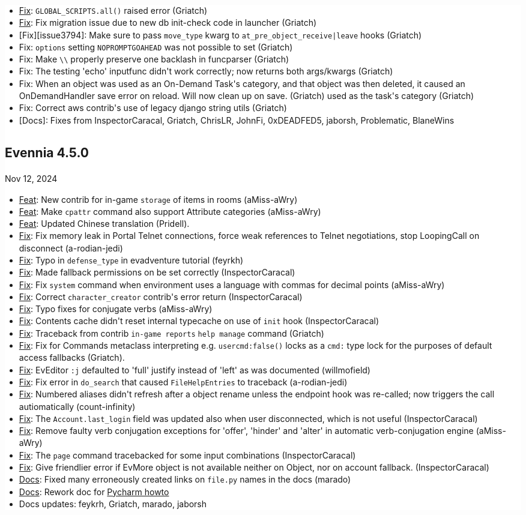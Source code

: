 - [Fix][issue3788]: `GLOBAL_SCRIPTS.all()` raised error (Griatch)
- [Fix][issue3790]: Fix migration issue due to new db init-check code in launcher (Griatch)
- [Fix][issue3794]: Make sure to pass `move_type` kwarg to `at_pre_object_receive|leave` hooks (Griatch)
- Fix: `options` setting `NOPROMPTGOAHEAD` was not possible to set (Griatch)
- Fix: Make `\\` properly preserve one backlash in funcparser (Griatch)
- Fix: The testing 'echo' inputfunc didn't work correctly; now returns both args/kwargs (Griatch)
- Fix: When an object was used as an On-Demand Task's category, and that object was then deleted,
  it caused an OnDemandHandler save error on reload. Will now clean up on save. (Griatch)
  used as the task's category (Griatch)
- Fix: Correct aws contrib's use of legacy django string utils (Griatch)
- [Docs]: Fixes from InspectorCaracal, Griatch, ChrisLR, JohnFi, 0xDEADFED5, jaborsh, Problematic, BlaneWins

[pull3633]: https://github.com/evennia/evennia/pull/3633
[pull3677]: https://github.com/evennia/evennia/pull/3677
[pull3682]: https://github.com/evennia/evennia/pull/3682
[pull3684]: https://github.com/evennia/evennia/pull/3684
[pull3689]: https://github.com/evennia/evennia/pull/3689
[pull3690]: https://github.com/evennia/evennia/pull/3690
[pull3705]: https://github.com/evennia/evennia/pull/3705
[pull3707]: https://github.com/evennia/evennia/pull/3707
[pull3710]: https://github.com/evennia/evennia/pull/3710
[pull3711]: https://github.com/evennia/evennia/pull/3711
[pull3718]: https://github.com/evennia/evennia/pull/3718
[pull3719]: https://github.com/evennia/evennia/pull/3719
[pull3721]: https://github.com/evennia/evennia/pull/3721
[pull3723]: https://github.com/evennia/evennia/pull/3723
[pull3726]: https://github.com/evennia/evennia/pull/3726
[pull3729]: https://github.com/evennia/evennia/pull/3729
[pull3737]: https://github.com/evennia/evennia/pull/3737
[pull3739]: https://github.com/evennia/evennia/pull/3739
[pull3743]: https://github.com/evennia/evennia/pull/3743
[pull3744]: https://github.com/evennia/evennia/pull/3744
[pull3747]: https://github.com/evennia/evennia/pull/3747
[pull3765]: https://github.com/evennia/evennia/pull/3765
[pull3753]: https://github.com/evennia/evennia/pull/3753
[pull3751]: https://github.com/evennia/evennia/pull/3751
[pull3756]: https://github.com/evennia/evennia/pull/3756
[pull3757]: https://github.com/evennia/evennia/pull/3757
[pull3768]: https://github.com/evennia/evennia/pull/3768
[pull3783]: https://github.com/evennia/evennia/pull/3783
[pull3777]: https://github.com/evennia/evennia/pull/3777
[pull3794]: https://github.com/evennia/evennia/pull/3794
[pull3795]: https://github.com/evennia/evennia/pull/3795
[issue3688]: https://github.com/evennia/evennia/issues/3688
[issue3687]: https://github.com/evennia/evennia/issues/3687
[issue3788]: https://github.com/evennia/evennia/issues/3788
[issue3790]: https://github.com/evennia/evennia/issues/3790



## Evennia 4.5.0

Nov 12, 2024

- [Feat][pull3634]: New contrib for in-game `storage` of items in rooms (aMiss-aWry)
- [Feat][pull3636]: Make `cpattr` command also support Attribute categories (aMiss-aWry)
- [Feat][pull3653]: Updated Chinese translation (Pridell).
- [Fix][pull3635]: Fix memory leak in Portal Telnet connections, force weak
  references to Telnet negotiations, stop LoopingCall on disconnect (a-rodian-jedi)
- [Fix][pull3626]: Typo in `defense_type` in evadventure tutorial (feyrkh)
- [Fix][pull3632]: Made fallback permissions on be set correctly (InspectorCaracal)
- [Fix][pull3639]: Fix `system` command when environment uses a language with
  commas for decimal points (aMiss-aWry)
- [Fix][pull3645]: Correct `character_creator` contrib's error return (InspectorCaracal)
- [Fix][pull3640]: Typo fixes for conjugate verbs (aMiss-aWry)
- [Fix][pull3647]: Contents cache didn't reset internal typecache on use of `init` hook (InspectorCaracal)
- [Fix][issue3627]: Traceback from contrib `in-game reports` `help manage` command (Griatch)
- [Fix][issue3643]: Fix for Commands metaclass interpreting e.g. `usercmd:false()` locks as
  a `cmd:` type lock for the purposes of default access fallbacks (Griatch).
- [Fix][pull3651]: EvEditor `:j` defaulted to 'full' justify instead of 'left' as
  was documented (willmofield)
- [Fix][pull3657]: Fix error in `do_search` that caused `FileHelpEntries` to
  traceback (a-rodian-jedi)
- [Fix][pull3660]: Numbered aliases didn't refresh after a object rename unless
  the endpoint hook was re-called; now triggers the call autiomatically (count-infinity)
- [Fix][pull3664]: The `Account.last_login` field was updated also when user
  disconnected, which is not useful (InspectorCaracal)
- [Fix][pull3665]: Remove faulty verb conjugation exceptions for 'offer',
  'hinder' and 'alter' in automatic verb-conjugation engine (aMiss-aWry)
- [Fix][pull3669]: The `page` command tracebacked for some input combinations (InspectorCaracal)
- [Fix][pull3642]: Give friendlier error if EvMore object is not available
  neither on Object, nor on account fallback. (InspectorCaracal)
- [Docs][pull3655]: Fixed many erroneously created links on `file.py` names in
  the docs (marado)
- [Docs][pull3576]: Rework doc for [Pycharm howto][doc-pycharm]
- Docs updates: feykrh, Griatch, marado, jaborsh


[pull3626]: https://github.com/evennia/evennia/pull/3626
[pull3676]: https://github.com/evennia/evennia/pull/3676
[pull3634]: https://github.com/evennia/evennia/pull/3634
[pull3632]: https://github.com/evennia/evennia/pull/3632
[pull3636]: https://github.com/evennia/evennia/pull/3636
[pull3639]: https://github.com/evennia/evennia/pull/3639
[pull3645]: https://github.com/evennia/evennia/pull/3645
[pull3640]: https://github.com/evennia/evennia/pull/3640
[pull3647]: https://github.com/evennia/evennia/pull/3647
[pull3635]: https://github.com/evennia/evennia/pull/3635
[pull3651]: https://github.com/evennia/evennia/pull/3651
[pull3655]: https://github.com/evennia/evennia/pull/3655
[pull3657]: https://github.com/evennia/evennia/pull/3657
[pull3653]: https://github.com/evennia/evennia/pull/3653
[pull3660]: https://github.com/evennia/evennia/pull/3660
[pull3664]: https://github.com/evennia/evennia/pull/3664
[pull3665]: https://github.com/evennia/evennia/pull/3665
[pull3669]: https://github.com/evennia/evennia/pull/3669
[pull3642]: https://github.com/evennia/evennia/pull/3642
[pull3576]: https://github.com/evennia/evennia/pull/3576
[issue3627]: https://github.com/evennia/evennia/issues/3627
[issue3643]: https://github.com/evennia/evennia/issues/3643
[doc-pycharm]: https://www.evennia.com/docs/latest/Coding/Setting-up-PyCharm.html
[issue3629]: https://github.com/evennia/evennia/issues/3629
[issue3591]: https://github.com/evennia/evennia/issues/3591
[issue3590]: https://github.com/evennia/evennia/issues/3590
[issue3556]: https://github.com/evennia/evennia/issues/3556
[issue3519]: https://github.com/evennia/evennia/issues/3519
[issue3612]: https://github.com/evennia/evennia/issues/3612
[issue3624]: https://github.com/evennia/evennia/issues/3624
[issue3615]: https://github.com/evennia/evennia/issues/3615
[issue3620]: https://github.com/evennia/evennia/issues/3620
[issue3616]: https://github.com/evennia/evennia/issues/3616
[pull3595]: https://github.com/evennia/evennia/pull/3595
[pull3533]: https://github.com/evennia/evennia/pull/3533
[pull3594]: https://github.com/evennia/evennia/pull/3594
[pull3592]: https://github.com/evennia/evennia/pull/3592
[pull3603]: https://github.com/evennia/evennia/pull/3603
[pull3605]: https://github.com/evennia/evennia/pull/3605
[pull3597]: https://github.com/evennia/evennia/pull/3597
[pull3611]: https://github.com/evennia/evennia/pull/3611
[pull3541]: https://github.com/evennia/evennia/pull/3541
[pull3588]: https://github.com/evennia/evennia/pull/3588
[pull3625]: https://github.com/evennia/evennia/pull/3625
[pull3622]: https://github.com/evennia/evennia/pull/3622
[pull3585]: https://github.com/evennia/evennia/pull/3585
[pull3580]: https://github.com/evennia/evennia/pull/3580
[pull3586]: https://github.com/evennia/evennia/pull/3586
[pull3550]: https://github.com/evennia/evennia/pull/3550
[pull3531]: https://github.com/evennia/evennia/pull/3531
[pull3571]: https://github.com/evennia/evennia/pull/3571
[pull3582]: https://github.com/evennia/evennia/pull/3582
[pull3589]: https://github.com/evennia/evennia/pull/3589
[issue3378]: https://github.com/evennia/evennia/issues/3578
[pull3470]: https://github.com/evennia/evennia/pull/3470
[pull3495]: https://github.com/evennia/evennia/pull/3495
[pull3491]: https://github.com/evennia/evennia/pull/3491
[pull3489]: https://github.com/evennia/evennia/pull/3489
[pull3496]: https://github.com/evennia/evennia/pull/3496
[pull3498]: https://github.com/evennia/evennia/pull/3498
[pull3499]: https://github.com/evennia/evennia/pull/3499
[pull3501]: https://github.com/evennia/evennia/pull/3501
[pull3502]: https://github.com/evennia/evennia/pull/3502
[pull3503]: https://github.com/evennia/evennia/pull/3503
[pull3506]: https://github.com/evennia/evennia/pull/3506
[pull3507]: https://github.com/evennia/evennia/pull/3507
[pull3514]: https://github.com/evennia/evennia/pull/3514
[pull3516]: https://github.com/evennia/evennia/pull/3516
[pull3517]: https://github.com/evennia/evennia/pull/3517
[pull3518]: https://github.com/evennia/evennia/pull/3518
[pull3520]: https://github.com/evennia/evennia/pull/3520
[pull3521]: https://github.com/evennia/evennia/pull/3521
[pull3447]: https://github.com/evennia/evennia/pull/3447
[pull3494]: https://github.com/evennia/evennia/pull/3494
[pull3497]: https://github.com/evennia/evennia/pull/3497
[pull3529]: https://github.com/evennia/evennia/pull/3529
[pull3530]: https://github.com/evennia/evennia/pull/3530
[pull3537]: https://github.com/evennia/evennia/pull/3537
[pull3542]: https://github.com/evennia/evennia/pull/3542
[pull3545]: https://github.com/evennia/evennia/pull/3545
[pull3549]: https://github.com/evennia/evennia/pull/3549
[pull3554]: https://github.com/evennia/evennia/pull/3554
[pull3523]: https://github.com/evennia/evennia/pull/3523
[pull3566]: https://github.com/evennia/evennia/pull/3566
[issue3522]: https://github.com/evennia/evennia/issue/3522
[issue3387]: https://github.com/evennia/evennia/issue/3387
[pull3438]: https://github.com/evennia/evennia/pull/3446
[pull3485]: https://github.com/evennia/evennia/pull/3485
[pull3487]: https://github.com/evennia/evennia/pull/3487
[issue3476]: https://github.com/evennia/evennia/issues/3476
[issue3477]: https://github.com/evennia/evennia/issues/3477
[issue3488]: https://github.com/evennia/evennia/issues/3488
[doc-server-lifecycle]: https://www.evennia.com/docs/latest/Concepts/Server-Lifecycle.html
[pull3421]: https://github.com/evennia/evennia/pull/3421
[pull3446]: https://github.com/evennia/evennia/pull/3446
[pull3453]: https://github.com/evennia/evennia/pull/3453
[pull3455]: https://github.com/evennia/evennia/pull/3455
[pull3456]: https://github.com/evennia/evennia/pull/3456
[pull3457]: https://github.com/evennia/evennia/pull/3457
[pull3458]: https://github.com/evennia/evennia/pull/3458
[pull3454]: https://github.com/evennia/evennia/pull/3454
[pull3459]: https://github.com/evennia/evennia/pull/3459
[pull3463]: https://github.com/evennia/evennia/pull/3463
[pull3464]: https://github.com/evennia/evennia/pull/3464
[pull3466]: https://github.com/evennia/evennia/pull/3466
[pull3467]: https://github.com/evennia/evennia/pull/3467
[pull3433]: https://github.com/evennia/evennia/pull/3433
[issue3450]: https://github.com/evennia/evennia/issues/3450
[issue3462]: https://github.com/evennia/evennia/issues/3462
[issue3460]: https://github.com/evennia/evennia/issues/3460
[issue3461]: https://github.com/evennia/evennia/issues/3461
[docAI]: https://www.evennia.com/docs/latest/Howtos/Beginner-Tutorial/Part3/Beginner-Tutorial-AI.html
[docQuests]: https://www.evennia.com/docs/latest/Howtos/Beginner-Tutorial/Part3/Beginner-Tutorial-Quests.html
[docDungeon]: https://www.evennia.com/docs/latest/Howtos/Beginner-Tutorial/Part3/Beginner-Tutorial-Dungeon.html
[pull3420]: https://github.com/evennia/evennia/pull/3420
[issue3438]: https://github.com/evennia/evennia/issues/3438
[issue3411]: https://github.com/evennia/evennia/issues/3411
[issue3443]: https://github.com/evennia/evennia/issues/3443
[new-ondemandhandler]: https://www.evennia.com/docs/latest/Components/OnDemandHandler.html
[pull3412]: https://github.com/evennia/evennia/pull/3412
[pull3423]: https://github.com/evennia/evennia/pull/3423
[pull3425]: https://github.com/evennia/evennia/pull/3425
[pull3426]: https://github.com/evennia/evennia/pull/3426
[pull3434]: https://github.com/evennia/evennia/pull/3434
[pull3367]: https://github.com/evennia/evennia/pull/3367
[pull3367extra]: https://www.evennia.com/docs/latest/Contribs/Contrib-Components.html
[pull3398]: https://github.com/evennia/evennia/pull/3398
[pull3405]: https://github.com/evennia/evennia/pull/3405
[pull3373]: https://github.com/evennia/evennia/pull/3373
[pull3375]: https://github.com/evennia/evennia/pull/3375
[pull3376]: https://github.com/evennia/evennia/pull/3376
[pull3377]: https://github.com/evennia/evennia/pull/3377
[pull3378]: https://github.com/evennia/evennia/pull/3378
[pull3382]: https://github.com/evennia/evennia/pull/3382
[pull3393]: https://github.com/evennia/evennia/pull/3393
[pull3394]: https://github.com/evennia/evennia/pull/3394
[pull3386]: https://github.com/evennia/evennia/pull/3386
[pull3267]: https://github.com/evennia/evennia/pull/3267
[pull3270]: https://github.com/evennia/evennia/pull/3270
[pull3274]: https://github.com/evennia/evennia/pull/3274
[pull3278]: https://github.com/evennia/evennia/pull/3278
[pull3286]: https://github.com/evennia/evennia/pull/3286
[pull3301]: https://github.com/evennia/evennia/pull/3301
[pull3179]: https://github.com/evennia/evennia/pull/3179
[pull3197]: https://github.com/evennia/evennia/pull/3197
[pull3313]: https://github.com/evennia/evennia/pull/3313
[pull3281]: https://github.com/evennia/evennia/pull/3281
[pull3322]: https://github.com/evennia/evennia/pull/3322
[pull3177]: https://github.com/evennia/evennia/pull/3177
[pull3180]: https://github.com/evennia/evennia/pull/3180
[pull3319]: https://github.com/evennia/evennia/pull/3319
[pull3324]: https://github.com/evennia/evennia/pull/3324
[pull3338]: https://github.com/evennia/evennia/pull/3338
[pull3342]: https://github.com/evennia/evennia/pull/3342
[pull3343]: https://github.com/evennia/evennia/pull/3343
[pull3344]: https://github.com/evennia/evennia/pull/3344
[pull3349]: https://github.com/evennia/evennia/pull/3349
[pull3350]: https://github.com/evennia/evennia/pull/3350
[pull3346]: https://github.com/evennia/evennia/pull/3346
[pull3348]: https://github.com/evennia/evennia/pull/3348
[pull3358]: https://github.com/evennia/evennia/pull/3358
[pull3359]: https://github.com/evennia/evennia/pull/3359
[pull3361]: https://github.com/evennia/evennia/pull/3361
[pull3347]: https://github.com/evennia/evennia/pull/3347
[pull3353]: https://github.com/evennia/evennia/pull/3353
[pull3365]: https://github.com/evennia/evennia/pull/3365
[issue3272]: https://github.com/evennia/evennia/issues/3272
[issue3273]: https://github.com/evennia/evennia/issues/3273
[issue3307]: https://github.com/evennia/evennia/issues/3307
[issue3331]: https://github.com/evennia/evennia/issues/3331
[django-release-notes]: https://docs.djangoproject.com/en/4.2/releases/4.2/#backwards-incompatible-changes-in-4-2